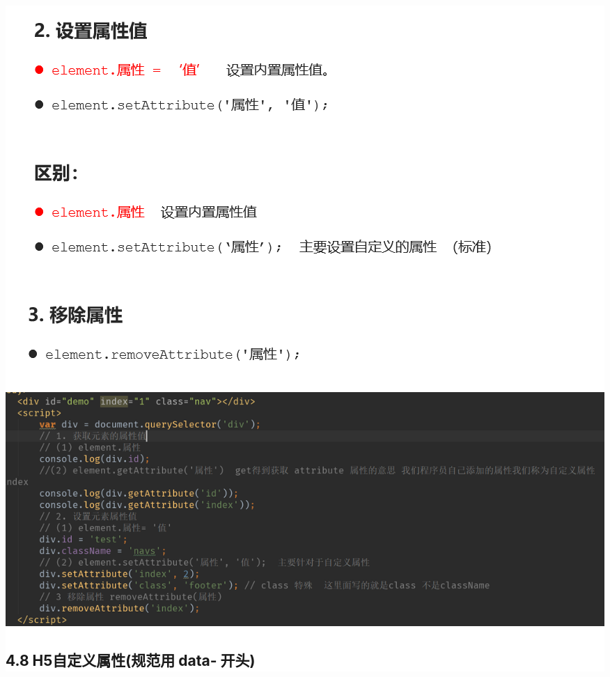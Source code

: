 ![image-20220523172340018](../../图片/image-20220523172340018.png)

![image-20220523172350564](../../图片/image-20220523172350564.png)

![image-20220526101312530](../../图片/image-20220526101312530.png)

## 4.8 **H5**自定义属性(规范用 data- 开头)
